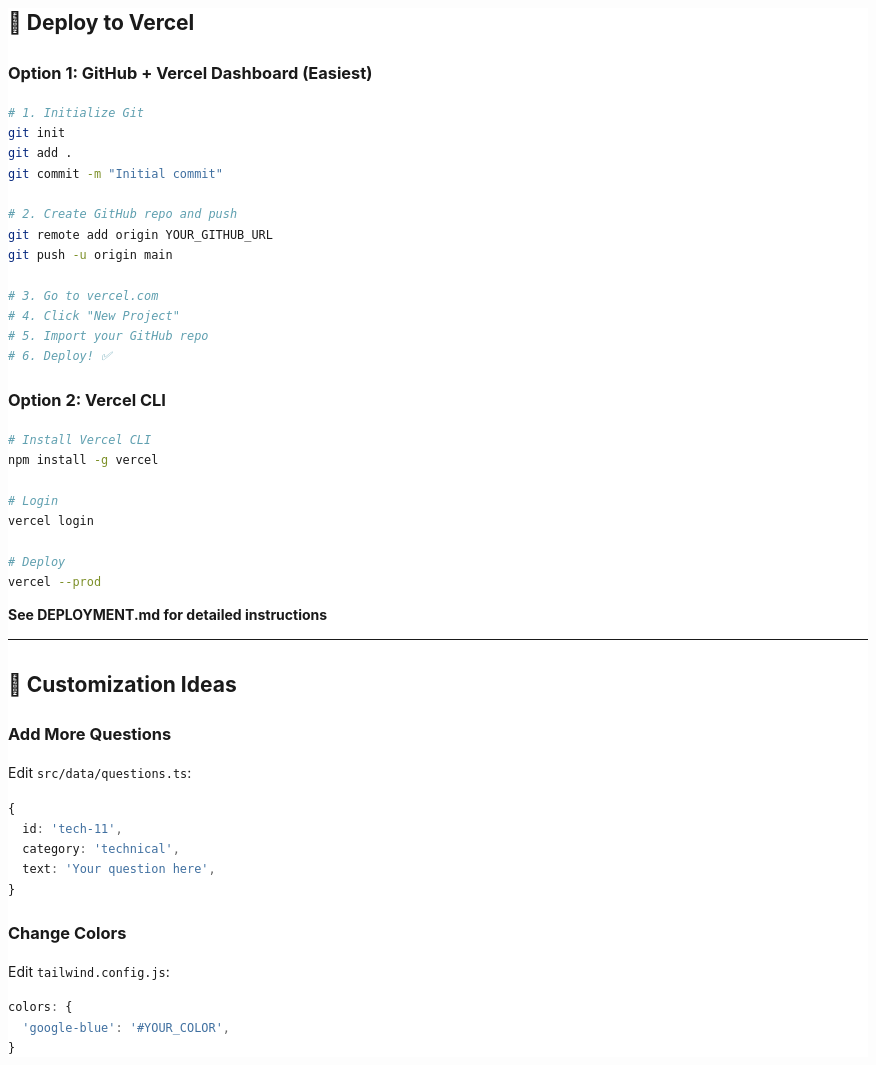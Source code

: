 
## 🚀 Deploy to Vercel

### Option 1: GitHub + Vercel Dashboard (Easiest)

```bash
# 1. Initialize Git
git init
git add .
git commit -m "Initial commit"

# 2. Create GitHub repo and push
git remote add origin YOUR_GITHUB_URL
git push -u origin main

# 3. Go to vercel.com
# 4. Click "New Project"
# 5. Import your GitHub repo
# 6. Deploy! ✅
```

### Option 2: Vercel CLI

```bash
# Install Vercel CLI
npm install -g vercel

# Login
vercel login

# Deploy
vercel --prod
```

**See DEPLOYMENT.md for detailed instructions**

---

## 🎨 Customization Ideas

### Add More Questions
Edit `src/data/questions.ts`:
```typescript
{
  id: 'tech-11',
  category: 'technical',
  text: 'Your question here',
}
```

### Change Colors
Edit `tailwind.config.js`:
```javascript
colors: {
  'google-blue': '#YOUR_COLOR',
}
```
